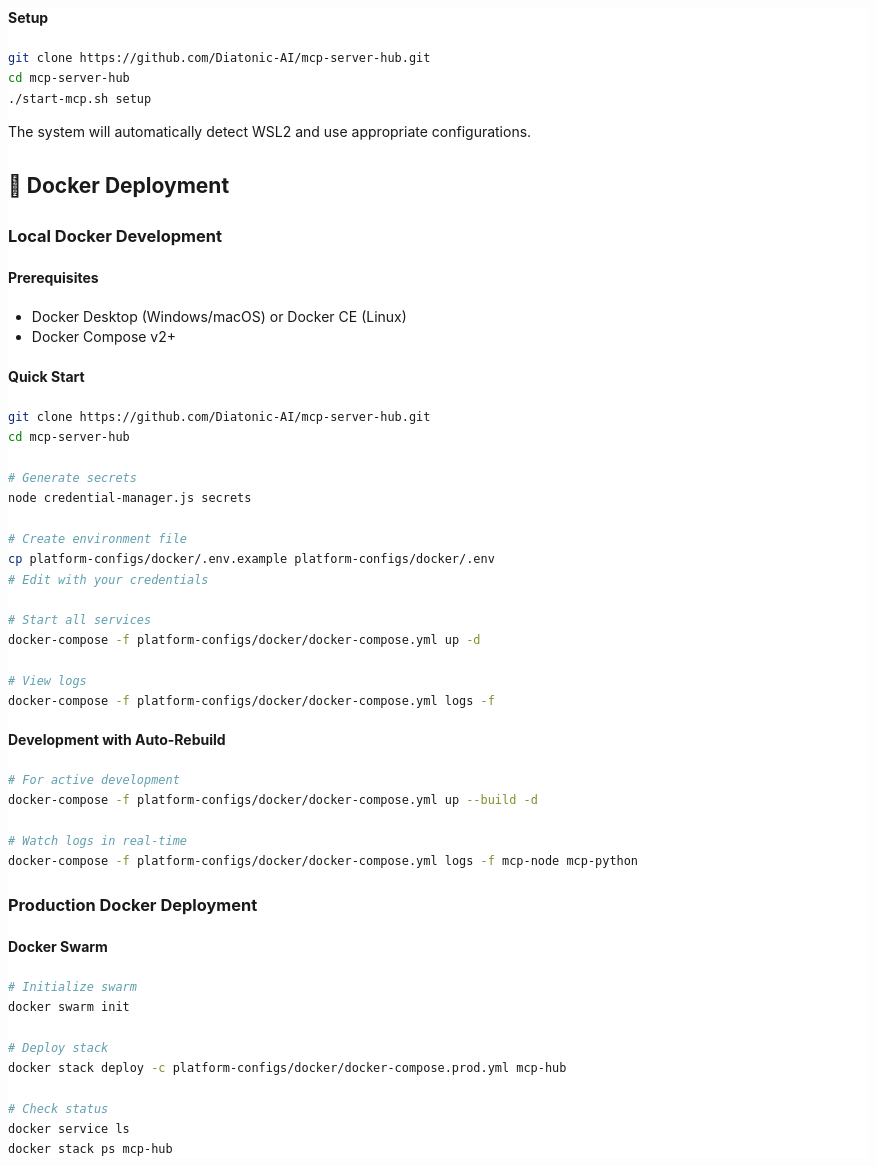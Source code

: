 #### Setup
```bash
git clone https://github.com/Diatonic-AI/mcp-server-hub.git
cd mcp-server-hub
./start-mcp.sh setup
```

The system will automatically detect WSL2 and use appropriate configurations.

## 🐳 Docker Deployment

### Local Docker Development

#### Prerequisites
- Docker Desktop (Windows/macOS) or Docker CE (Linux)
- Docker Compose v2+

#### Quick Start
```bash
git clone https://github.com/Diatonic-AI/mcp-server-hub.git
cd mcp-server-hub

# Generate secrets
node credential-manager.js secrets

# Create environment file
cp platform-configs/docker/.env.example platform-configs/docker/.env
# Edit with your credentials

# Start all services
docker-compose -f platform-configs/docker/docker-compose.yml up -d

# View logs
docker-compose -f platform-configs/docker/docker-compose.yml logs -f
```

#### Development with Auto-Rebuild
```bash
# For active development
docker-compose -f platform-configs/docker/docker-compose.yml up --build -d

# Watch logs in real-time
docker-compose -f platform-configs/docker/docker-compose.yml logs -f mcp-node mcp-python
```

### Production Docker Deployment

#### Docker Swarm
```bash
# Initialize swarm
docker swarm init

# Deploy stack
docker stack deploy -c platform-configs/docker/docker-compose.prod.yml mcp-hub

# Check status
docker service ls
docker stack ps mcp-hub
```
